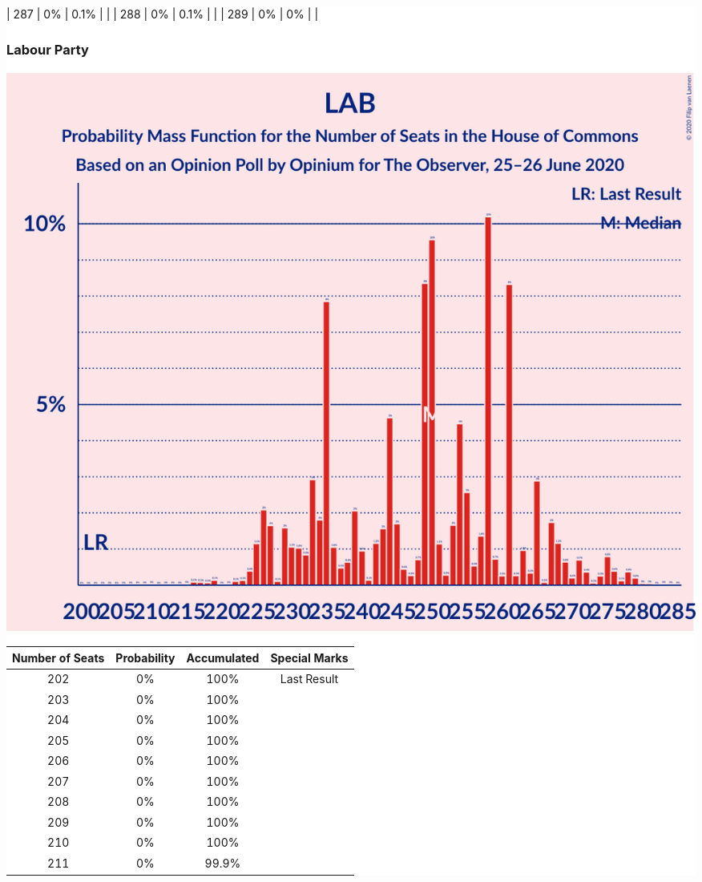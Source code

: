 | 287 | 0% | 0.1% |  |
| 288 | 0% | 0.1% |  |
| 289 | 0% | 0% |  |

### Labour Party

![Graph with seats probability mass function not yet produced](2020-06-26-Opinium-coalitions-seats-pmf-lab.png "Seats Probability Mass Function")

| Number of Seats | Probability | Accumulated | Special Marks |
|:---------------:|:-----------:|:-----------:|:-------------:|
| 202 | 0% | 100% | Last Result |
| 203 | 0% | 100% |  |
| 204 | 0% | 100% |  |
| 205 | 0% | 100% |  |
| 206 | 0% | 100% |  |
| 207 | 0% | 100% |  |
| 208 | 0% | 100% |  |
| 209 | 0% | 100% |  |
| 210 | 0% | 100% |  |
| 211 | 0% | 99.9% |  |
